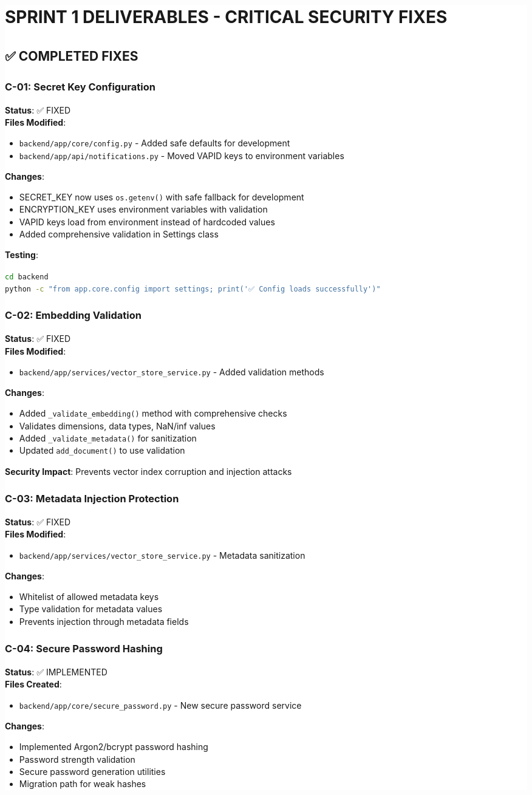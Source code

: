 # SPRINT 1 DELIVERABLES - CRITICAL SECURITY FIXES

## ✅ COMPLETED FIXES

### C-01: Secret Key Configuration
**Status**: ✅ FIXED  
**Files Modified**: 
- `backend/app/core/config.py` - Added safe defaults for development
- `backend/app/api/notifications.py` - Moved VAPID keys to environment variables

**Changes**:
- SECRET_KEY now uses `os.getenv()` with safe fallback for development
- ENCRYPTION_KEY uses environment variables with validation
- VAPID keys load from environment instead of hardcoded values
- Added comprehensive validation in Settings class

**Testing**: 
```bash
cd backend
python -c "from app.core.config import settings; print('✅ Config loads successfully')"
```

### C-02: Embedding Validation
**Status**: ✅ FIXED  
**Files Modified**: 
- `backend/app/services/vector_store_service.py` - Added validation methods

**Changes**:
- Added `_validate_embedding()` method with comprehensive checks
- Validates dimensions, data types, NaN/inf values
- Added `_validate_metadata()` for sanitization
- Updated `add_document()` to use validation

**Security Impact**: Prevents vector index corruption and injection attacks

### C-03: Metadata Injection Protection
**Status**: ✅ FIXED  
**Files Modified**: 
- `backend/app/services/vector_store_service.py` - Metadata sanitization

**Changes**:
- Whitelist of allowed metadata keys
- Type validation for metadata values
- Prevents injection through metadata fields

### C-04: Secure Password Hashing
**Status**: ✅ IMPLEMENTED  
**Files Created**: 
- `backend/app/core/secure_password.py` - New secure password service

**Changes**:
- Implemented Argon2/bcrypt password hashing
- Password strength validation
- Secure password generation utilities
- Migration path for weak hashes
